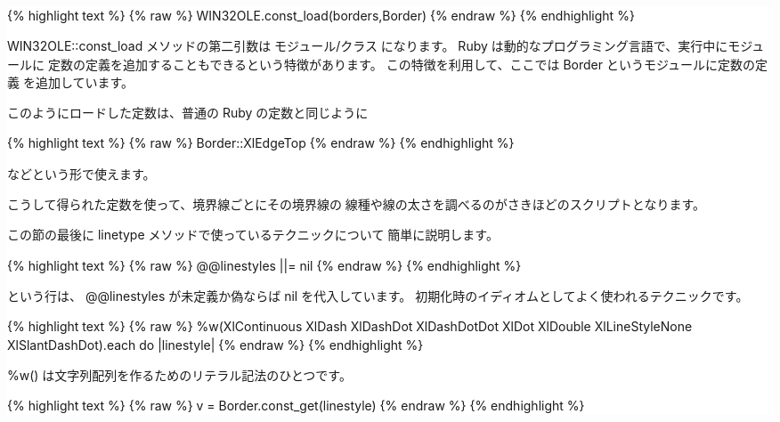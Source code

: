 {% highlight text %}
{% raw %}
WIN32OLE.const_load(borders,Border)
{% endraw %}
{% endhighlight %}


WIN32OLE::const_load メソッドの第二引数は モジュール/クラス
になります。
Ruby は動的なプログラミング言語で、実行中にモジュールに
定数の定義を追加することもできるという特徴があります。
この特徴を利用して、ここでは Border というモジュールに定数の定義
を追加しています。

このようにロードした定数は、普通の Ruby の定数と同じように

{% highlight text %}
{% raw %}
Border::XlEdgeTop
{% endraw %}
{% endhighlight %}


などという形で使えます。

こうして得られた定数を使って、境界線ごとにその境界線の
線種や線の太さを調べるのがさきほどのスクリプトとなります。

この節の最後に linetype メソッドで使っているテクニックについて
簡単に説明します。

{% highlight text %}
{% raw %}
    @@linestyles ||= nil
{% endraw %}
{% endhighlight %}


という行は、 @@linestyles が未定義か偽ならば nil を代入しています。
初期化時のイディオムとしてよく使われるテクニックです。

{% highlight text %}
{% raw %}
      %w(XlContinuous XlDash XlDashDot
         XlDashDotDot XlDot XlDouble
         XlLineStyleNone XlSlantDashDot).each do |linestyle|
{% endraw %}
{% endhighlight %}


%w() は文字列配列を作るためのリテラル記法のひとつです。

{% highlight text %}
{% raw %}
        v = Border.const_get(linestyle)
{% endraw %}
{% endhighlight %}
